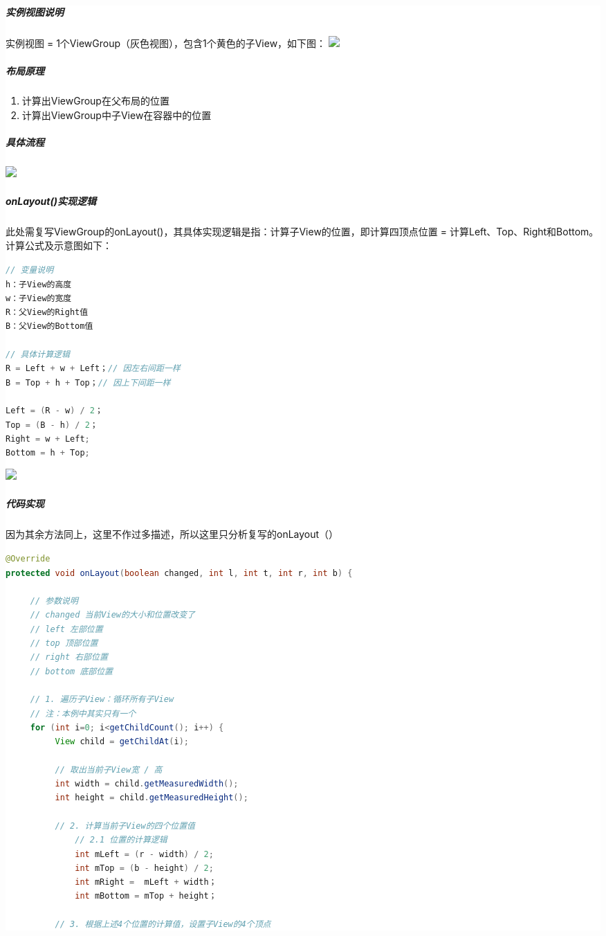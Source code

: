 ##### 实例视图说明
实例视图 = 1个ViewGroup（灰色视图），包含1个黄色的子View，如下图：
![](https://upload-images.jianshu.io/upload_images/944365-b5d0de9e0342ea19.png?imageMogr2/auto-orient/strip|imageView2/2/w/800/format/webp)


##### 布局原理
1. 计算出ViewGroup在父布局的位置
2. 计算出ViewGroup中子View在容器中的位置


##### 具体流程
![](https://upload-images.jianshu.io/upload_images/944365-fb801c3d106bb7eb.png?imageMogr2/auto-orient/strip|imageView2/2/w/1200/format/webp)


##### onLayout()实现逻辑
此处需复写ViewGroup的onLayout()，其具体实现逻辑是指：计算子View的位置，即计算四顶点位置 = 计算Left、Top、Right和Bottom。计算公式及示意图如下：
```java
// 变量说明
h：子View的高度
w：子View的宽度
R：父View的Right值
B：父View的Bottom值

// 具体计算逻辑
R = Left + w + Left；// 因左右间距一样
B = Top + h + Top；// 因上下间距一样

Left = (R - w) / 2；
Top = (B - h) / 2；
Right = w + Left;
Bottom = h + Top;
```
![](https://upload-images.jianshu.io/upload_images/944365-d82450014a6ade7e.png?imageMogr2/auto-orient/strip|imageView2/2/w/1200/format/webp)

##### 代码实现
因为其余方法同上，这里不作过多描述，所以这里只分析复写的onLayout（）
```java
@Override  
protected void onLayout(boolean changed, int l, int t, int r, int b) {  

     // 参数说明
     // changed 当前View的大小和位置改变了 
     // left 左部位置
     // top 顶部位置
     // right 右部位置
     // bottom 底部位置

     // 1. 遍历子View：循环所有子View
     // 注：本例中其实只有一个
     for (int i=0; i<getChildCount(); i++) {
          View child = getChildAt(i);

          // 取出当前子View宽 / 高
          int width = child.getMeasuredWidth();
          int height = child.getMeasuredHeight();

          // 2. 计算当前子View的四个位置值
              // 2.1 位置的计算逻辑
              int mLeft = (r - width) / 2;
              int mTop = (b - height) / 2;
              int mRight =  mLeft + width；
              int mBottom = mTop + height；

          // 3. 根据上述4个位置的计算值，设置子View的4个顶点
```